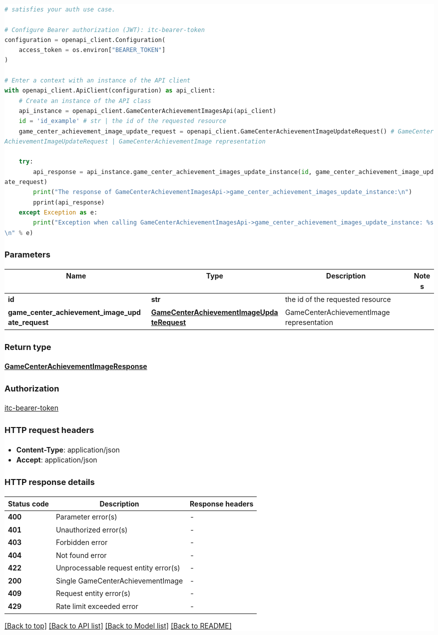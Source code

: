 ```python
# satisfies your auth use case.

# Configure Bearer authorization (JWT): itc-bearer-token
configuration = openapi_client.Configuration(
    access_token = os.environ["BEARER_TOKEN"]
)

# Enter a context with an instance of the API client
with openapi_client.ApiClient(configuration) as api_client:
    # Create an instance of the API class
    api_instance = openapi_client.GameCenterAchievementImagesApi(api_client)
    id = 'id_example' # str | the id of the requested resource
    game_center_achievement_image_update_request = openapi_client.GameCenterAchievementImageUpdateRequest() # GameCenterAchievementImageUpdateRequest | GameCenterAchievementImage representation

    try:
        api_response = api_instance.game_center_achievement_images_update_instance(id, game_center_achievement_image_update_request)
        print("The response of GameCenterAchievementImagesApi->game_center_achievement_images_update_instance:\n")
        pprint(api_response)
    except Exception as e:
        print("Exception when calling GameCenterAchievementImagesApi->game_center_achievement_images_update_instance: %s\n" % e)
```



### Parameters


Name | Type | Description  | Notes
------------- | ------------- | ------------- | -------------
 **id** | **str**| the id of the requested resource | 
 **game_center_achievement_image_update_request** | [**GameCenterAchievementImageUpdateRequest**](GameCenterAchievementImageUpdateRequest.md)| GameCenterAchievementImage representation | 

### Return type

[**GameCenterAchievementImageResponse**](GameCenterAchievementImageResponse.md)

### Authorization

[itc-bearer-token](../README.md#itc-bearer-token)

### HTTP request headers

 - **Content-Type**: application/json
 - **Accept**: application/json

### HTTP response details

| Status code | Description | Response headers |
|-------------|-------------|------------------|
**400** | Parameter error(s) |  -  |
**401** | Unauthorized error(s) |  -  |
**403** | Forbidden error |  -  |
**404** | Not found error |  -  |
**422** | Unprocessable request entity error(s) |  -  |
**200** | Single GameCenterAchievementImage |  -  |
**409** | Request entity error(s) |  -  |
**429** | Rate limit exceeded error |  -  |

[[Back to top]](#) [[Back to API list]](../README.md#documentation-for-api-endpoints) [[Back to Model list]](../README.md#documentation-for-models) [[Back to README]](../README.md)

